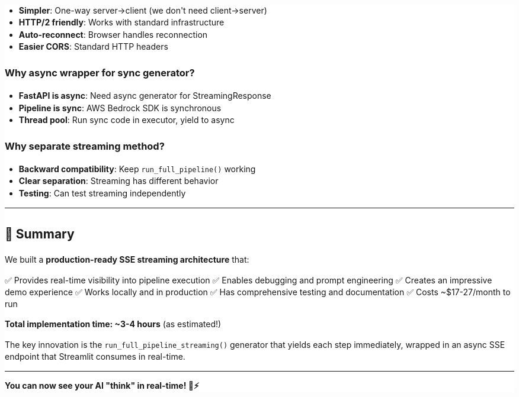 - **Simpler**: One-way server→client (we don't need client→server)
- **HTTP/2 friendly**: Works with standard infrastructure
- **Auto-reconnect**: Browser handles reconnection
- **Easier CORS**: Standard HTTP headers

### Why async wrapper for sync generator?

- **FastAPI is async**: Need async generator for StreamingResponse
- **Pipeline is sync**: AWS Bedrock SDK is synchronous
- **Thread pool**: Run sync code in executor, yield to async

### Why separate streaming method?

- **Backward compatibility**: Keep `run_full_pipeline()` working
- **Clear separation**: Streaming has different behavior
- **Testing**: Can test streaming independently

---

## 🎉 Summary

We built a **production-ready SSE streaming architecture** that:

✅ Provides real-time visibility into pipeline execution
✅ Enables debugging and prompt engineering
✅ Creates an impressive demo experience
✅ Works locally and in production
✅ Has comprehensive testing and documentation
✅ Costs ~$17-27/month to run

**Total implementation time: ~3-4 hours** (as estimated!)

The key innovation is the `run_full_pipeline_streaming()` generator that yields each step immediately, wrapped in an async SSE endpoint that Streamlit consumes in real-time.

---

**You can now see your AI "think" in real-time! 🧠⚡**
